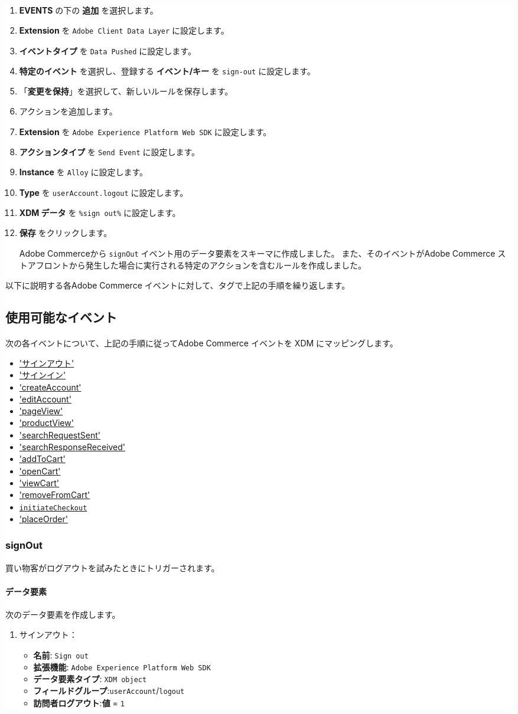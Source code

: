 1. **EVENTS** の下の **追加** を選択します。

1. **Extension** を `Adobe Client Data Layer` に設定します。

1. **イベントタイプ** を `Data Pushed` に設定します。

1. **特定のイベント** を選択し、登録する **イベント/キー** を `sign-out` に設定します。

1. 「**変更を保持**」を選択して、新しいルールを保存します。

1. アクションを追加します。

1. **Extension** を `Adobe Experience Platform Web SDK` に設定します。

1. **アクションタイプ** を `Send Event` に設定します。

1. **Instance** を `Alloy` に設定します。

1. **Type** を `userAccount.logout` に設定します。

1. **XDM データ** を `%sign out%` に設定します。

1. **保存** をクリックします。

   Adobe Commerceから `signOut` イベント用のデータ要素をスキーマに作成しました。 また、そのイベントがAdobe Commerce ストアフロントから発生した場合に実行される特定のアクションを含むルールを作成しました。

以下に説明する各Adobe Commerce イベントに対して、タグで上記の手順を繰り返します。

## 使用可能なイベント

次の各イベントについて、上記の手順に従ってAdobe Commerce イベントを XDM にマッピングします。

- [&#39;サインアウト&#39;](#signout)
- [&#39;サインイン&#39;](#signin)
- [&#39;createAccount&#39;](#createaccount)
- [&#39;editAccount&#39;](#editaccount)
- [&#39;pageView&#39;](#pageview)
- [&#39;productView&#39;](#productview)
- [&#39;searchRequestSent&#39;](#searchrequestsent)
- [&#39;searchResponseReceived&#39;](#searchresponsereceived)
- [&#39;addToCart&#39;](#addtocart)
- [&#39;openCart&#39;](#opencart)
- [&#39;viewCart&#39;](#viewcart)
- [&#39;removeFromCart&#39;](#removefromcart)
- [`initiateCheckout`](#initiatecheckout)
- [&#39;placeOrder&#39;](#placeorder)

### signOut

買い物客がログアウトを試みたときにトリガーされます。

#### データ要素

次のデータ要素を作成します。

1. サインアウト：

   - **名前**: `Sign out`
   - **拡張機能**: `Adobe Experience Platform Web SDK`
   - **データ要素タイプ**: `XDM object`
   - **フィールドグループ**:`userAccount`/`logout`
   - **訪問者ログアウト**:**値** = `1`
